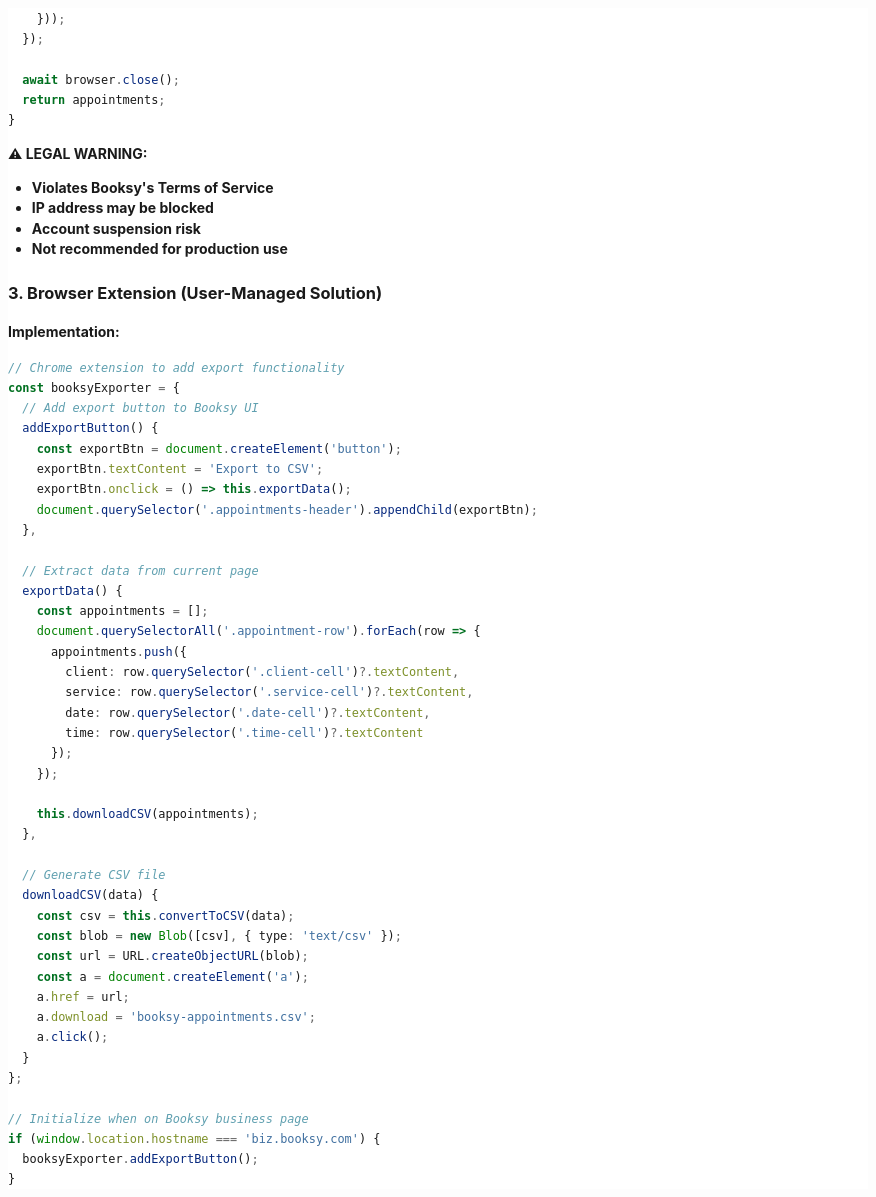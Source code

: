```javascript
    }));
  });

  await browser.close();
  return appointments;
}
```

**⚠️ LEGAL WARNING:**
- **Violates Booksy's Terms of Service**
- **IP address may be blocked**
- **Account suspension risk**
- **Not recommended for production use**

### 3. **Browser Extension** (User-Managed Solution)
**Implementation:**
```typescript
// Chrome extension to add export functionality
const booksyExporter = {
  // Add export button to Booksy UI
  addExportButton() {
    const exportBtn = document.createElement('button');
    exportBtn.textContent = 'Export to CSV';
    exportBtn.onclick = () => this.exportData();
    document.querySelector('.appointments-header').appendChild(exportBtn);
  },

  // Extract data from current page
  exportData() {
    const appointments = [];
    document.querySelectorAll('.appointment-row').forEach(row => {
      appointments.push({
        client: row.querySelector('.client-cell')?.textContent,
        service: row.querySelector('.service-cell')?.textContent,
        date: row.querySelector('.date-cell')?.textContent,
        time: row.querySelector('.time-cell')?.textContent
      });
    });

    this.downloadCSV(appointments);
  },

  // Generate CSV file
  downloadCSV(data) {
    const csv = this.convertToCSV(data);
    const blob = new Blob([csv], { type: 'text/csv' });
    const url = URL.createObjectURL(blob);
    const a = document.createElement('a');
    a.href = url;
    a.download = 'booksy-appointments.csv';
    a.click();
  }
};

// Initialize when on Booksy business page
if (window.location.hostname === 'biz.booksy.com') {
  booksyExporter.addExportButton();
}
```
